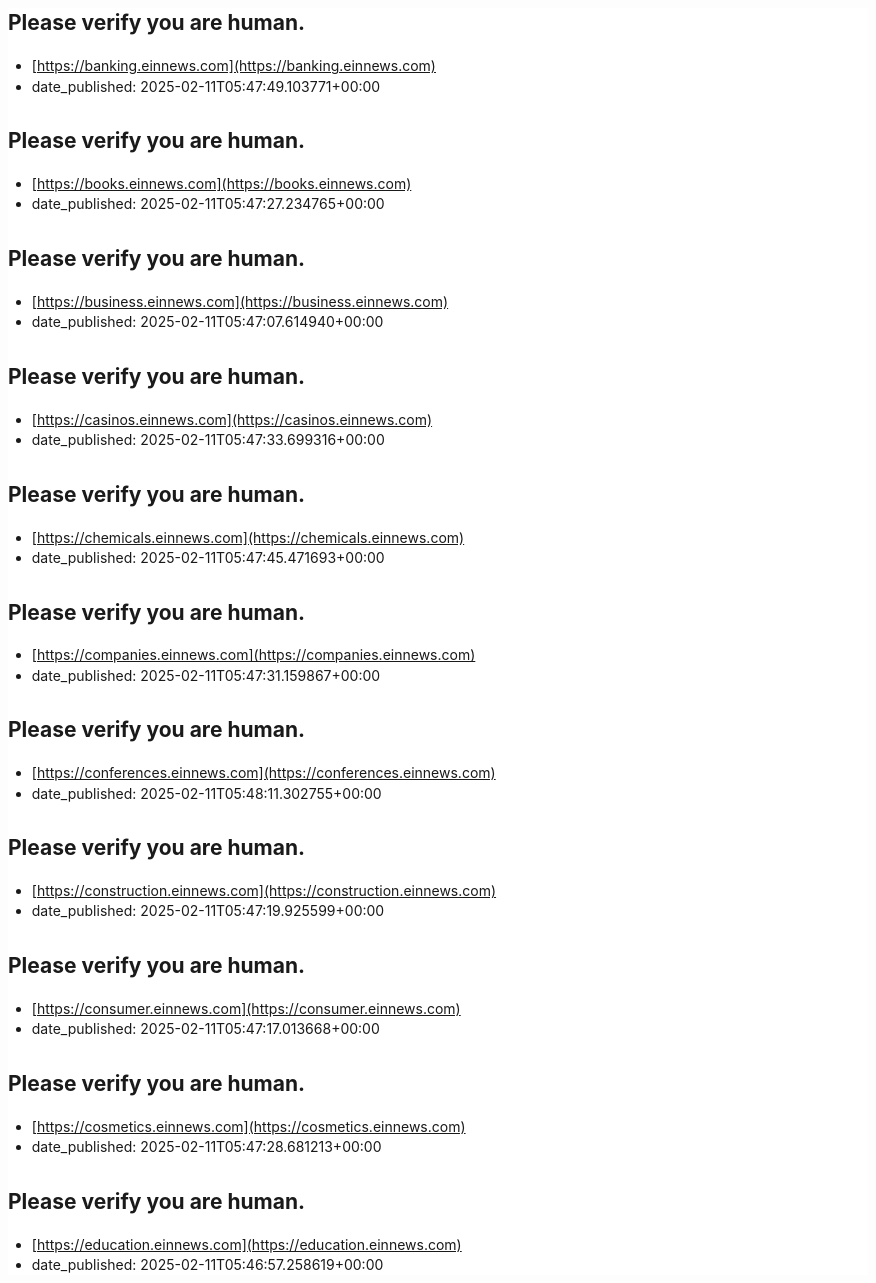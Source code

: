 ## Please verify you are human.
 - [https://banking.einnews.com](https://banking.einnews.com)
 - date_published: 2025-02-11T05:47:49.103771+00:00

 ## Please verify you are human.
 - [https://books.einnews.com](https://books.einnews.com)
 - date_published: 2025-02-11T05:47:27.234765+00:00

 ## Please verify you are human.
 - [https://business.einnews.com](https://business.einnews.com)
 - date_published: 2025-02-11T05:47:07.614940+00:00

 ## Please verify you are human.
 - [https://casinos.einnews.com](https://casinos.einnews.com)
 - date_published: 2025-02-11T05:47:33.699316+00:00

 ## Please verify you are human.
 - [https://chemicals.einnews.com](https://chemicals.einnews.com)
 - date_published: 2025-02-11T05:47:45.471693+00:00

 ## Please verify you are human.
 - [https://companies.einnews.com](https://companies.einnews.com)
 - date_published: 2025-02-11T05:47:31.159867+00:00

 ## Please verify you are human.
 - [https://conferences.einnews.com](https://conferences.einnews.com)
 - date_published: 2025-02-11T05:48:11.302755+00:00

 ## Please verify you are human.
 - [https://construction.einnews.com](https://construction.einnews.com)
 - date_published: 2025-02-11T05:47:19.925599+00:00

 ## Please verify you are human.
 - [https://consumer.einnews.com](https://consumer.einnews.com)
 - date_published: 2025-02-11T05:47:17.013668+00:00

 ## Please verify you are human.
 - [https://cosmetics.einnews.com](https://cosmetics.einnews.com)
 - date_published: 2025-02-11T05:47:28.681213+00:00

 ## Please verify you are human.
 - [https://education.einnews.com](https://education.einnews.com)
 - date_published: 2025-02-11T05:46:57.258619+00:00
